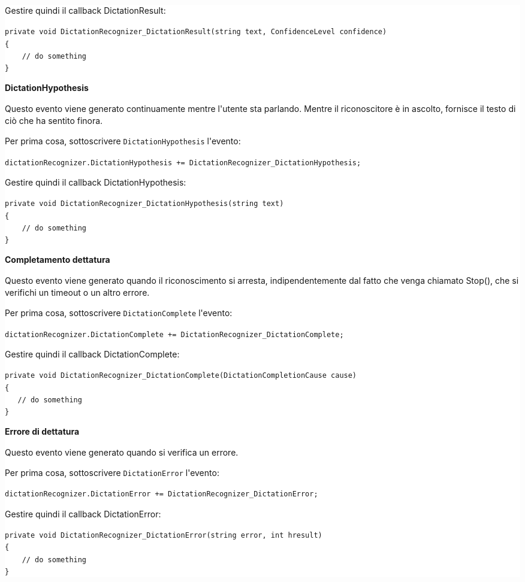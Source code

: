 Gestire quindi il callback DictationResult:

```
private void DictationRecognizer_DictationResult(string text, ConfidenceLevel confidence)
{
    // do something
}
```

**DictationHypothesis**

Questo evento viene generato continuamente mentre l'utente sta parlando. Mentre il riconoscitore è in ascolto, fornisce il testo di ciò che ha sentito finora.

Per prima cosa, sottoscrivere `DictationHypothesis` l'evento:

```
dictationRecognizer.DictationHypothesis += DictationRecognizer_DictationHypothesis;
```

Gestire quindi il callback DictationHypothesis:

```
private void DictationRecognizer_DictationHypothesis(string text)
{
    // do something
}
```

**Completamento dettatura**

Questo evento viene generato quando il riconoscimento si arresta, indipendentemente dal fatto che venga chiamato Stop(), che si verifichi un timeout o un altro errore.

Per prima cosa, sottoscrivere `DictationComplete` l'evento:

```
dictationRecognizer.DictationComplete += DictationRecognizer_DictationComplete;
```

Gestire quindi il callback DictationComplete:

```
private void DictationRecognizer_DictationComplete(DictationCompletionCause cause)
{
   // do something
}
```

**Errore di dettatura**

Questo evento viene generato quando si verifica un errore.

Per prima cosa, sottoscrivere `DictationError` l'evento:

```
dictationRecognizer.DictationError += DictationRecognizer_DictationError;
```

Gestire quindi il callback DictationError:

```
private void DictationRecognizer_DictationError(string error, int hresult)
{
    // do something
}
```
